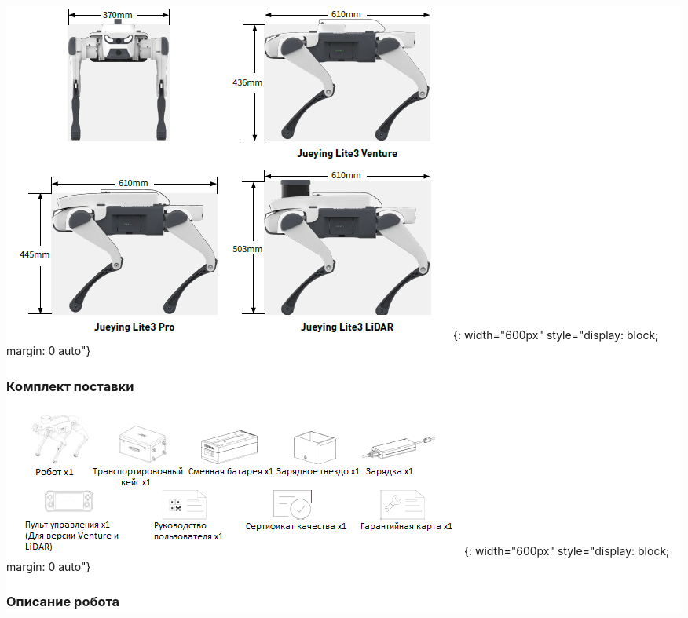 ![Размеры](/assets/images/size.png){: width="600px" style="display: block; margin: 0 auto"}

### Комплект поставки

![Комплект](/assets/images/Комплектация.png){: width="600px" style="display: block; margin: 0 auto"}

### Описание робота

